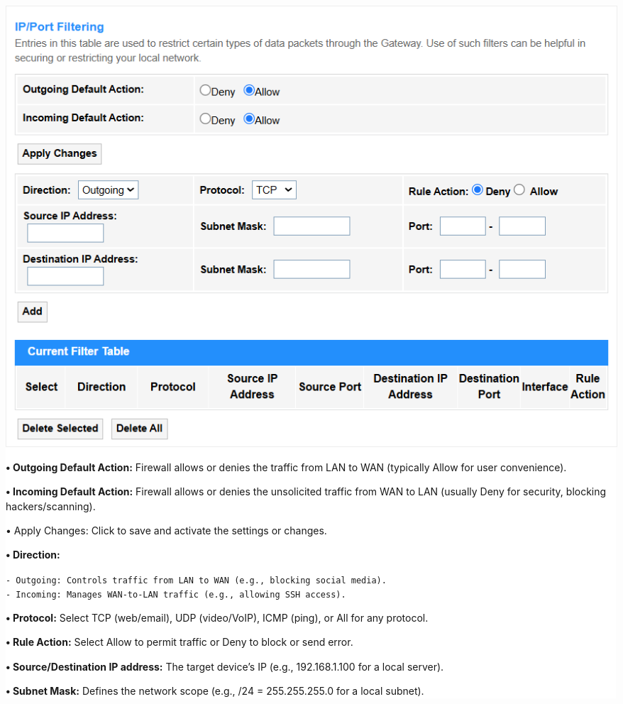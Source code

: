 <img src="/docs/image/gp1200/image-32.png" alt="替代文本" width="1000" style="border: 1px solid #eee;" />

**• Outgoing Default Action:** Firewall allows or denies the traffic from LAN to WAN (typically Allow for user convenience).

**• Incoming Default Action:** Firewall allows or denies the unsolicited traffic from WAN to LAN (usually Deny for security, blocking hackers/scanning).

• Apply Changes: Click to save and activate the settings or changes.

**• Direction:**
            
    - Outgoing: Controls traffic from LAN to WAN (e.g., blocking social media).
    - Incoming: Manages WAN-to-LAN traffic (e.g., allowing SSH access).

**• Protocol:** Select TCP (web/email), UDP (video/VoIP), ICMP (ping), or All for any protocol.

**• Rule Action:** Select Allow to permit traffic or Deny to block or send error.

**• Source/Destination IP address:** The target device’s IP (e.g., 192.168.1.100 for a local server).

**• Subnet Mask:** Defines the network scope (e.g., /24 = 255.255.255.0 for a local subnet).
